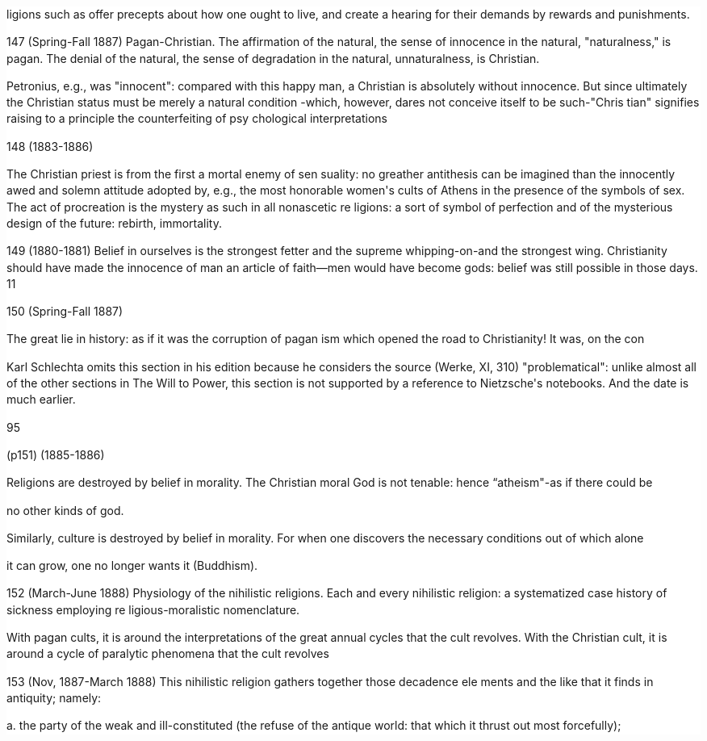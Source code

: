 

 ligions such as offer precepts about how one ought to live, and create a hearing for their demands by rewards and punishments.

147 (Spring-Fall 1887) Pagan-Christian. The affirmation of the natural, the sense of innocence in the natural, "naturalness," is pagan. The denial of the natural, the sense of degradation in the natural, unnaturalness, is Christian.

Petronius, e.g., was "innocent": compared with this happy man, a Christian is absolutely without innocence. But since ultimately the Christian status must be merely a natural condition -which, however, dares not conceive itself to be such-"Chris tian" signifies raising to a principle the counterfeiting of psy chological interpretations

148 (1883-1886)

The Christian priest is from the first a mortal enemy of sen suality: no greather antithesis can be imagined than the innocently awed and solemn attitude adopted by, e.g., the most honorable women's cults of Athens in the presence of the symbols of sex. The act of procreation is the mystery as such in all nonascetic re ligions: a sort of symbol of perfection and of the mysterious design of the future: rebirth, immortality.

149 (1880-1881) Belief in ourselves is the strongest fetter and the supreme whipping-on-and the strongest wing. Christianity should have made the innocence of man an article of faith—men would have become gods: belief was still possible in those days. 11

150 (Spring-Fall 1887)

The great lie in history: as if it was the corruption of pagan ism which opened the road to Christianity! It was, on the con

Karl Schlechta omits this section in his edition because he considers the source (Werke, XI, 310) "problematical": unlike almost all of the other sections in The Will to Power, this section is not supported by a reference to Nietzsche's notebooks. And the date is much earlier.

95

(p151) (1885-1886)

Religions are destroyed by belief in morality. The Christian moral God is not tenable: hence “atheism"-as if there could be

no other kinds of god.

Similarly, culture is destroyed by belief in morality. For when one discovers the necessary conditions out of which alone

it can grow, one no longer wants it (Buddhism).

152 (March-June 1888) Physiology of the nihilistic religions. Each and every nihilistic religion: a systematized case history of sickness employing re ligious-moralistic nomenclature.

With pagan cults, it is around the interpretations of the great annual cycles that the cult revolves. With the Christian cult, it is around a cycle of paralytic phenomena that the cult revolves

153 (Nov, 1887-March 1888) This nihilistic religion gathers together those decadence ele ments and the like that it finds in antiquity; namely:

a. the party of the weak and ill-constituted (the refuse of the antique world: that which it thrust out most forcefully);
